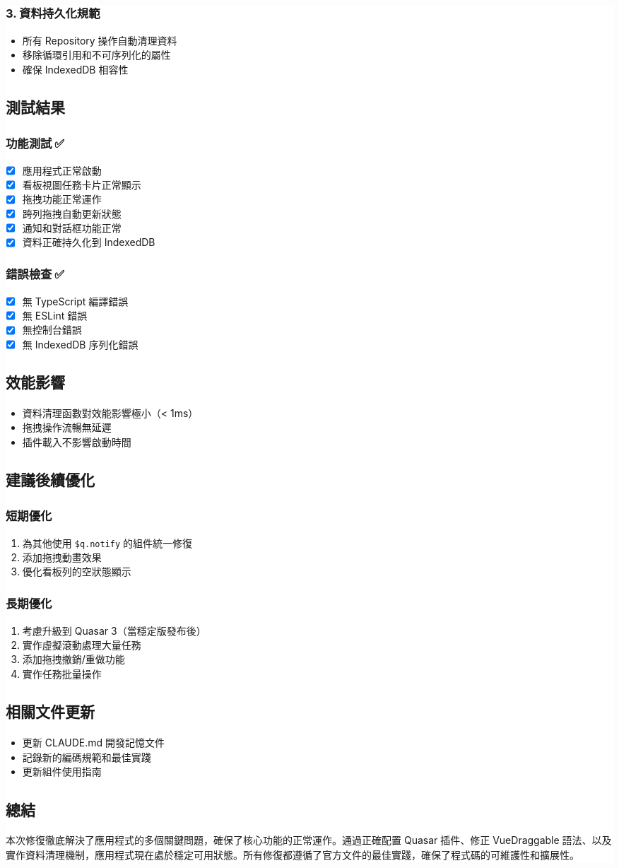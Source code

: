 ### 3. 資料持久化規範
- 所有 Repository 操作自動清理資料
- 移除循環引用和不可序列化的屬性
- 確保 IndexedDB 相容性

## 測試結果

### 功能測試 ✅
- [x] 應用程式正常啟動
- [x] 看板視圖任務卡片正常顯示
- [x] 拖拽功能正常運作
- [x] 跨列拖拽自動更新狀態
- [x] 通知和對話框功能正常
- [x] 資料正確持久化到 IndexedDB

### 錯誤檢查 ✅
- [x] 無 TypeScript 編譯錯誤
- [x] 無 ESLint 錯誤
- [x] 無控制台錯誤
- [x] 無 IndexedDB 序列化錯誤

## 效能影響
- 資料清理函數對效能影響極小（< 1ms）
- 拖拽操作流暢無延遲
- 插件載入不影響啟動時間

## 建議後續優化

### 短期優化
1. 為其他使用 `$q.notify` 的組件統一修復
2. 添加拖拽動畫效果
3. 優化看板列的空狀態顯示

### 長期優化
1. 考慮升級到 Quasar 3（當穩定版發布後）
2. 實作虛擬滾動處理大量任務
3. 添加拖拽撤銷/重做功能
4. 實作任務批量操作

## 相關文件更新
- 更新 CLAUDE.md 開發記憶文件
- 記錄新的編碼規範和最佳實踐
- 更新組件使用指南

## 總結
本次修復徹底解決了應用程式的多個關鍵問題，確保了核心功能的正常運作。通過正確配置 Quasar 插件、修正 VueDraggable 語法、以及實作資料清理機制，應用程式現在處於穩定可用狀態。所有修復都遵循了官方文件的最佳實踐，確保了程式碼的可維護性和擴展性。